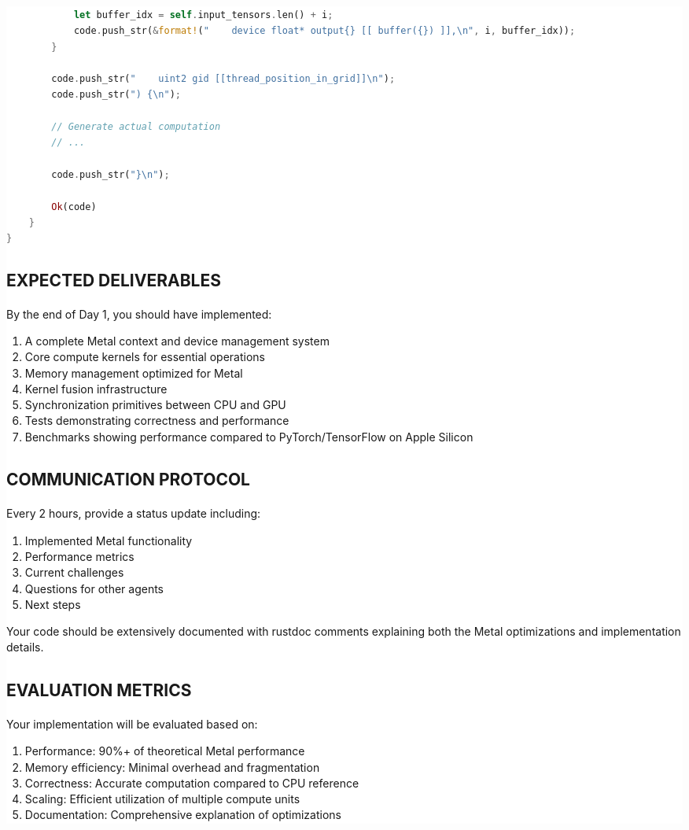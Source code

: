 ```rust
            let buffer_idx = self.input_tensors.len() + i;
            code.push_str(&format!("    device float* output{} [[ buffer({}) ]],\n", i, buffer_idx));
        }
        
        code.push_str("    uint2 gid [[thread_position_in_grid]]\n");
        code.push_str(") {\n");
        
        // Generate actual computation
        // ...
        
        code.push_str("}\n");
        
        Ok(code)
    }
}
```

## EXPECTED DELIVERABLES

By the end of Day 1, you should have implemented:

1. A complete Metal context and device management system
2. Core compute kernels for essential operations
3. Memory management optimized for Metal
4. Kernel fusion infrastructure
5. Synchronization primitives between CPU and GPU
6. Tests demonstrating correctness and performance
7. Benchmarks showing performance compared to PyTorch/TensorFlow on Apple Silicon

## COMMUNICATION PROTOCOL

Every 2 hours, provide a status update including:
1. Implemented Metal functionality
2. Performance metrics
3. Current challenges
4. Questions for other agents
5. Next steps

Your code should be extensively documented with rustdoc comments explaining both the Metal optimizations and implementation details.

## EVALUATION METRICS

Your implementation will be evaluated based on:

1. Performance: 90%+ of theoretical Metal performance
2. Memory efficiency: Minimal overhead and fragmentation
3. Correctness: Accurate computation compared to CPU reference
4. Scaling: Efficient utilization of multiple compute units
5. Documentation: Comprehensive explanation of optimizations
